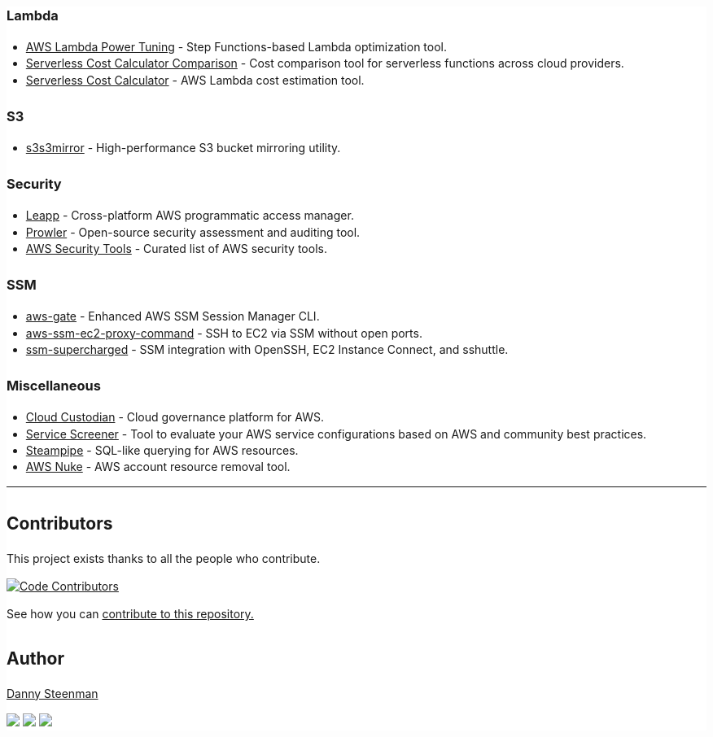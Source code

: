 ### Lambda
- [AWS Lambda Power Tuning](https://github.com/alexcasalboni/aws-lambda-power-tuning) - Step Functions-based Lambda optimization tool.
- [Serverless Cost Calculator Comparison](http://serverlesscalc.com) - Cost comparison tool for serverless functions across cloud providers.
- [Serverless Cost Calculator](https://cost-calculator.bref.sh) - AWS Lambda cost estimation tool.

### S3
- [s3s3mirror](https://github.com/cobbzilla/s3s3mirror) - High-performance S3 bucket mirroring utility.

### Security
- [Leapp](https://github.com/Noovolari/leapp) - Cross-platform AWS programmatic access manager.
- [Prowler](https://github.com/prowler-cloud/prowler) - Open-source security assessment and auditing tool.
- [AWS Security Tools](https://github.com/0xVariable/AWS-Security-Tools) - Curated list of AWS security tools.

### SSM
- [aws-gate](https://github.com/xen0l/aws-gate) - Enhanced AWS SSM Session Manager CLI.
- [aws-ssm-ec2-proxy-command](https://github.com/qoomon/aws-ssm-ec2-proxy-command) - SSH to EC2 via SSM without open ports.
- [ssm-supercharged](https://github.com/HQarroum/ssm-supercharged) - SSM integration with OpenSSH, EC2 Instance Connect, and sshuttle.

### Miscellaneous
- [Cloud Custodian](https://github.com/cloud-custodian/cloud-custodian) - Cloud governance platform for AWS.
- [Service Screener](https://github.com/aws-samples/service-screener-v2) - Tool to evaluate your AWS service configurations based on AWS and community best practices.
- [Steampipe](https://github.com/turbot/steampipe) - SQL-like querying for AWS resources.
- [AWS Nuke](https://github.com/rebuy-de/aws-nuke) - AWS account resource removal tool.

---

## Contributors
This project exists thanks to all the people who contribute.

[![Code Contributors](https://contrib.rocks/image?repo=dannysteenman/aws-toolbox)](https://github.com/dannysteenman/aws-toolbox/graphs/contributors)

See how you can [contribute to this repository.](https://github.com/dannysteenman/aws-toolbox/blob/main/.github/CONTRIBUTING.md)

## Author
[Danny Steenman](https://towardsthecloud.com/about)

[![](https://img.shields.io/badge/LinkedIn-0077B5?style=for-the-badge&logo=linkedin&logoColor=white)](https://www.linkedin.com/in/dannysteenman)
[![](https://img.shields.io/badge/X-000000?style=for-the-badge&logo=x&logoColor=white)](https://twitter.com/dannysteenman)
[![](https://img.shields.io/badge/GitHub-2b3137?style=for-the-badge&logo=github&logoColor=white)](https://github.com/dannysteenman)
